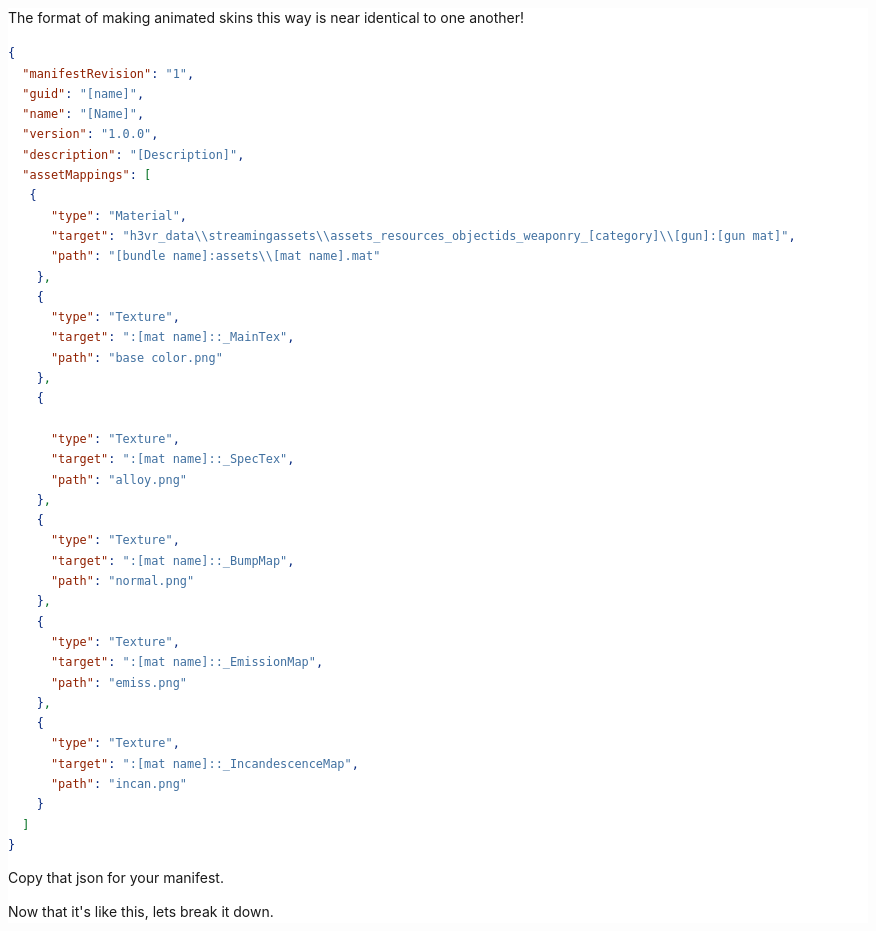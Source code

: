 The format of making animated skins this way is near identical to one another!

```json
{
  "manifestRevision": "1",
  "guid": "[name]",
  "name": "[Name]",
  "version": "1.0.0",
  "description": "[Description]",
  "assetMappings": [
   {
      "type": "Material",
      "target": "h3vr_data\\streamingassets\\assets_resources_objectids_weaponry_[category]\\[gun]:[gun mat]",
      "path": "[bundle name]:assets\\[mat name].mat"
    },
    {
      "type": "Texture",
      "target": ":[mat name]::_MainTex",
      "path": "base color.png"
    },
    {

      "type": "Texture",
      "target": ":[mat name]::_SpecTex",
      "path": "alloy.png"
    },
    {
      "type": "Texture",
      "target": ":[mat name]::_BumpMap",
      "path": "normal.png"
    },
    {
      "type": "Texture",
      "target": ":[mat name]::_EmissionMap",
      "path": "emiss.png"
    },
    {
      "type": "Texture",
      "target": ":[mat name]::_IncandescenceMap",
      "path": "incan.png"
    }
  ]
}
```

Copy that json for your manifest.

Now that it's like this, lets break it down.
